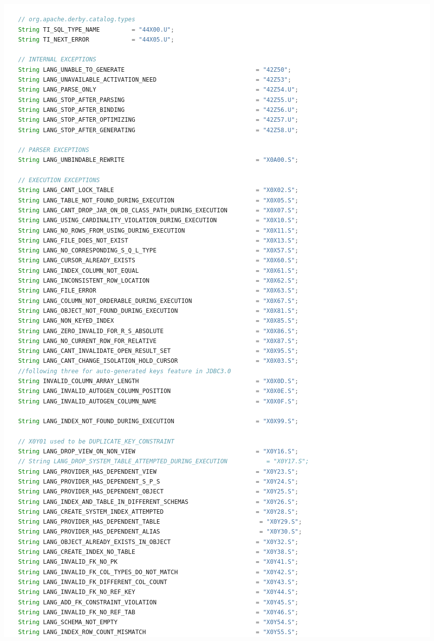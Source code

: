 ```java

	// org.apache.derby.catalog.types
	String TI_SQL_TYPE_NAME			= "44X00.U";
	String TI_NEXT_ERROR			= "44X05.U";

	// INTERNAL EXCEPTIONS
	String LANG_UNABLE_TO_GENERATE                                     = "42Z50";
	String LANG_UNAVAILABLE_ACTIVATION_NEED                            = "42Z53";
	String LANG_PARSE_ONLY                                             = "42Z54.U";
	String LANG_STOP_AFTER_PARSING                                     = "42Z55.U";
	String LANG_STOP_AFTER_BINDING                                     = "42Z56.U";
	String LANG_STOP_AFTER_OPTIMIZING                                  = "42Z57.U";
	String LANG_STOP_AFTER_GENERATING                                  = "42Z58.U";

	// PARSER EXCEPTIONS
	String LANG_UNBINDABLE_REWRITE                                     = "X0A00.S";
	
	// EXECUTION EXCEPTIONS
	String LANG_CANT_LOCK_TABLE                                        = "X0X02.S";
	String LANG_TABLE_NOT_FOUND_DURING_EXECUTION                       = "X0X05.S";
	String LANG_CANT_DROP_JAR_ON_DB_CLASS_PATH_DURING_EXECUTION        = "X0X07.S";
	String LANG_USING_CARDINALITY_VIOLATION_DURING_EXECUTION           = "X0X10.S";
	String LANG_NO_ROWS_FROM_USING_DURING_EXECUTION                    = "X0X11.S";
	String LANG_FILE_DOES_NOT_EXIST                                    = "X0X13.S";
	String LANG_NO_CORRESPONDING_S_Q_L_TYPE                            = "X0X57.S";
	String LANG_CURSOR_ALREADY_EXISTS                                  = "X0X60.S";
	String LANG_INDEX_COLUMN_NOT_EQUAL                                 = "X0X61.S";
	String LANG_INCONSISTENT_ROW_LOCATION                              = "X0X62.S";
	String LANG_FILE_ERROR                                             = "X0X63.S";
	String LANG_COLUMN_NOT_ORDERABLE_DURING_EXECUTION                  = "X0X67.S";
	String LANG_OBJECT_NOT_FOUND_DURING_EXECUTION                      = "X0X81.S";
	String LANG_NON_KEYED_INDEX                                        = "X0X85.S";
	String LANG_ZERO_INVALID_FOR_R_S_ABSOLUTE                          = "X0X86.S";
	String LANG_NO_CURRENT_ROW_FOR_RELATIVE                            = "X0X87.S";
	String LANG_CANT_INVALIDATE_OPEN_RESULT_SET                        = "X0X95.S";
	String LANG_CANT_CHANGE_ISOLATION_HOLD_CURSOR                      = "X0X03.S";
	//following three for auto-generated keys feature in JDBC3.0
    String INVALID_COLUMN_ARRAY_LENGTH                                 = "X0X0D.S";
	String LANG_INVALID_AUTOGEN_COLUMN_POSITION                        = "X0X0E.S";
	String LANG_INVALID_AUTOGEN_COLUMN_NAME                            = "X0X0F.S";

	String LANG_INDEX_NOT_FOUND_DURING_EXECUTION                       = "X0X99.S";

	// X0Y01 used to be DUPLICATE_KEY_CONSTRAINT
	String LANG_DROP_VIEW_ON_NON_VIEW                                  = "X0Y16.S";
	// String LANG_DROP_SYSTEM_TABLE_ATTEMPTED_DURING_EXECUTION           = "X0Y17.S";
	String LANG_PROVIDER_HAS_DEPENDENT_VIEW                            = "X0Y23.S";
	String LANG_PROVIDER_HAS_DEPENDENT_S_P_S                           = "X0Y24.S";
	String LANG_PROVIDER_HAS_DEPENDENT_OBJECT                          = "X0Y25.S";
	String LANG_INDEX_AND_TABLE_IN_DIFFERENT_SCHEMAS                   = "X0Y26.S";
	String LANG_CREATE_SYSTEM_INDEX_ATTEMPTED                          = "X0Y28.S";
	String LANG_PROVIDER_HAS_DEPENDENT_TABLE                            = "X0Y29.S";
	String LANG_PROVIDER_HAS_DEPENDENT_ALIAS                            = "X0Y30.S";
	String LANG_OBJECT_ALREADY_EXISTS_IN_OBJECT						   = "X0Y32.S";
	String LANG_CREATE_INDEX_NO_TABLE                                  = "X0Y38.S";
	String LANG_INVALID_FK_NO_PK                                       = "X0Y41.S";
	String LANG_INVALID_FK_COL_TYPES_DO_NOT_MATCH                      = "X0Y42.S";
	String LANG_INVALID_FK_DIFFERENT_COL_COUNT                         = "X0Y43.S";
	String LANG_INVALID_FK_NO_REF_KEY                                  = "X0Y44.S";
	String LANG_ADD_FK_CONSTRAINT_VIOLATION                            = "X0Y45.S";
	String LANG_INVALID_FK_NO_REF_TAB                                  = "X0Y46.S";
	String LANG_SCHEMA_NOT_EMPTY                                       = "X0Y54.S";
	String LANG_INDEX_ROW_COUNT_MISMATCH                               = "X0Y55.S";
```